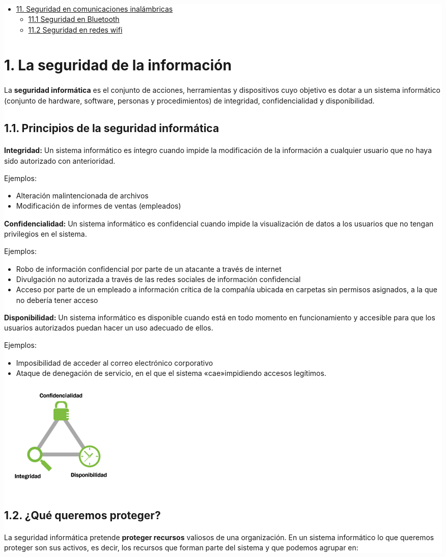 - [11. Seguridad en comunicaciones inalámbricas](#11-seguridad-en-comunicaciones-inal%c3%a1mbricas)
  - [11.1 Seguridad en Bluetooth](#111-seguridad-en-bluetooth)
  - [11.2 Seguridad en redes wifi](#112-seguridad-en-redes-wifi)

# 1. La seguridad de la información

La **seguridad informática** es el conjunto de acciones, herramientas y dispositivos cuyo objetivo es dotar a un sistema informático (conjunto de hardware, software, personas y procedimientos) de integridad, confidencialidad y disponibilidad.

## 1.1. Principios de la seguridad informática

**Integridad:** Un sistema informático es íntegro cuando impide la modificación de la información a cualquier usuario que no haya sido autorizado con anterioridad.

Ejemplos:

- Alteración malintencionada de archivos
- Modificación de informes de ventas (empleados)

**Confidencialidad:** Un sistema informático es confidencial cuando impide la visualización de datos a los usuarios que no tengan privilegios en el sistema.

Ejemplos:

- Robo de información confidencial por parte de un atacante a través de internet
- Divulgación no autorizada a través de las redes sociales de información confidencial
- Acceso por parte de un empleado a información crítica de la compañía ubicada en carpetas sin permisos asignados, a la que no debería tener acceso

**Disponibilidad:** Un sistema informático es disponible cuando está en todo momento en funcionamiento y accesible para que los usuarios autorizados puedan hacer un uso adecuado de ellos.

Ejemplos:

- Imposibilidad de acceder al correo electrónico corporativo
- Ataque de denegación de servicio, en el que el sistema «cae»impidiendo accesos legítimos.

![](img/2019-11-23-18-02-19.png)

## 1.2. ¿Qué queremos proteger?

La seguridad informática pretende **proteger recursos** valiosos de una organización. En un sistema informático lo que queremos proteger son sus activos, es decir, los recursos que forman parte del sistema y que podemos agrupar en:
